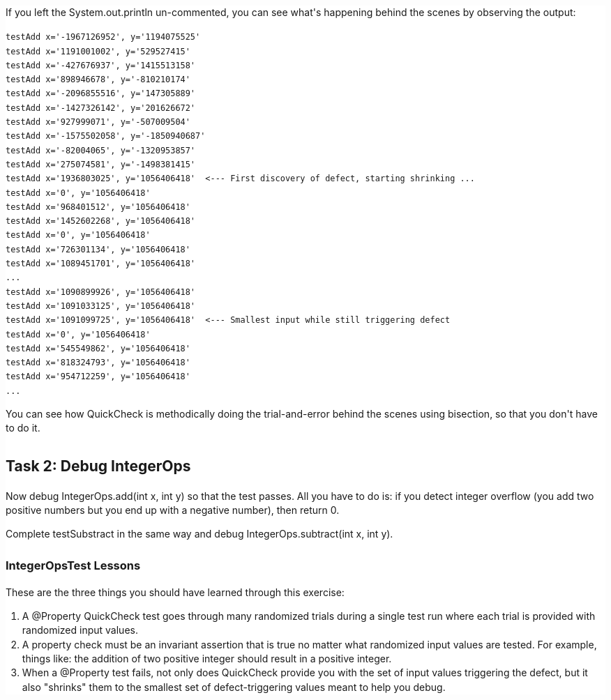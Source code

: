 If you left the System.out.println un-commented, you can see what's happening
behind the scenes by observing the output:

```
testAdd x='-1967126952', y='1194075525'
testAdd x='1191001002', y='529527415'
testAdd x='-427676937', y='1415513158'
testAdd x='898946678', y='-810210174'
testAdd x='-2096855516', y='147305889'
testAdd x='-1427326142', y='201626672'
testAdd x='927999071', y='-507009504'
testAdd x='-1575502058', y='-1850940687'
testAdd x='-82004065', y='-1320953857'
testAdd x='275074581', y='-1498381415'
testAdd x='1936803025', y='1056406418'  <--- First discovery of defect, starting shrinking ...
testAdd x='0', y='1056406418'
testAdd x='968401512', y='1056406418'
testAdd x='1452602268', y='1056406418'
testAdd x='0', y='1056406418'
testAdd x='726301134', y='1056406418'
testAdd x='1089451701', y='1056406418'
...
testAdd x='1090899926', y='1056406418'
testAdd x='1091033125', y='1056406418'
testAdd x='1091099725', y='1056406418'  <--- Smallest input while still triggering defect
testAdd x='0', y='1056406418'
testAdd x='545549862', y='1056406418'
testAdd x='818324793', y='1056406418'
testAdd x='954712259', y='1056406418'
...
```

You can see how QuickCheck is methodically doing the trial-and-error behind the
scenes using bisection, so that you don't have to do it.

## Task 2: Debug IntegerOps

Now debug IntegerOps.add(int x, int y) so that the test passes.  All you have
to do is: if you detect integer overflow (you add two positive numbers but you
end up with a negative number), then return 0.

Complete testSubstract in the same way and debug IntegerOps.subtract(int x, int
y).

### IntegerOpsTest Lessons

These are the three things you should have learned through this exercise:
1. A @Property QuickCheck test goes through many randomized trials during a
   single test run where each trial is provided with randomized input values.
1. A property check must be an invariant assertion that is true no matter what
   randomized input values are tested.  For example, things like: the addition
of two positive integer should result in a positive integer.
1. When a @Property test fails, not only does QuickCheck provide you with the
   set of input values triggering the defect, but it also "shrinks" them to the
smallest set of defect-triggering values meant to help you debug.
